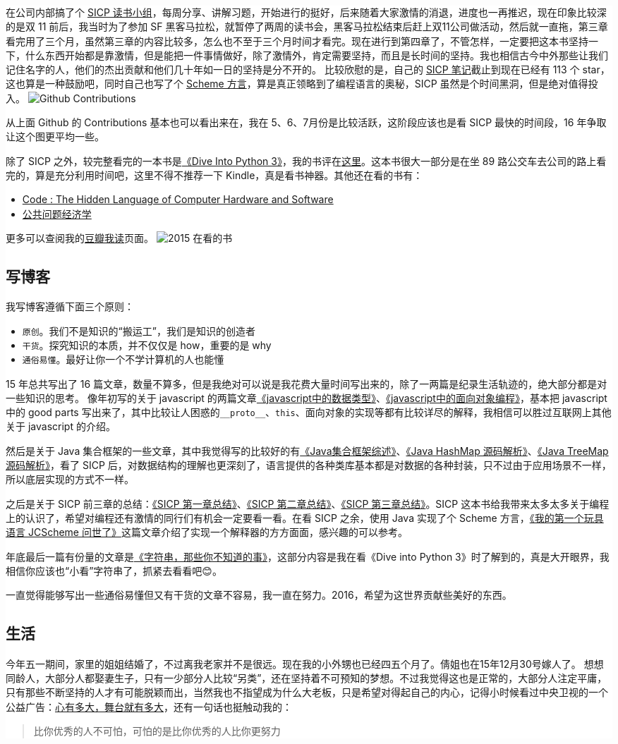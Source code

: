 在公司内部搞了个 [SICP 读书小组](https://github.com/sicper)，每周分享、讲解习题，开始进行的挺好，后来随着大家激情的消退，进度也一再推迟，现在印象比较深的是双 11 前后，我当时为了参加 SF 黑客马拉松，就暂停了两周的读书会，黑客马拉松结束后赶上双11公司做活动，然后就一直拖，第三章看完用了三个月，虽然第三章的内容比较多，怎么也不至于三个月时间才看完。现在进行到第四章了，不管怎样，一定要把这本书坚持一下，什么东西开始都是靠激情，但是能把一件事情做好，除了激情外，肯定需要坚持，而且是长时间的坚持。我也相信古今中外那些让我们记住名字的人，他们的杰出贡献和他们几十年如一日的坚持是分不开的。
比较欣慰的是，自己的 [SICP 笔记](https://github.com/jiacai2050/sicp)截止到现在已经有 113 个 star，这也算是一种鼓励吧，同时自己也写了个 [Scheme 方言](https://github.com/jiacai2050/JCScheme)，算是真正领略到了编程语言的奥秘，SICP 虽然是个时间黑洞，但是绝对值得投入。
![Github Contributions](https://img.alicdn.com/imgextra/i2/581166664/TB2gk15jpXXXXXxXpXXXXXXXXXX_!!581166664.png)

从上面 Github 的 Contributions 基本也可以看出来在，我在 5、6、7月份是比较活跃，这阶段应该也是看 SICP 最快的时间段，16 年争取让这个图更平均一些。

除了 SICP 之外，较完整看完的一本书是[《Dive Into Python 3》](http://book.douban.com/subject/3628911/)，我的书评在[这里](http://book.douban.com/review/7717953/)。这本书很大一部分是在坐 89 路公交车去公司的路上看完的，算是充分利用时间吧，这里不得不推荐一下 Kindle，真是看书神器。其他还在看的书有：
- [Code : The Hidden Language of Computer Hardware and Software](http://book.douban.com/subject/1494026/)
- [公共问题经济学](http://book.douban.com/subject/25854634/)

更多可以查阅我的[豆瓣我读](http://book.douban.com/people/liujiacai/do)页面。
![2015 在看的书](https://img.alicdn.com/imgextra/i3/581166664/TB2cImCjpXXXXcpXpXXXXXXXXXX_!!581166664.png)

## 写博客

我写博客遵循下面三个原则：
- `原创`。我们不是知识的“搬运工”，我们是知识的创造者
- `干货`。探究知识的本质，并不仅仅是 how，重要的是 why
- `通俗易懂`。最好让你一个不学计算机的人也能懂

15 年总共写出了 16 篇文章，数量不算多，但是我绝对可以说是我花费大量时间写出来的，除了一两篇是纪录生活轨迹的，绝大部分都是对一些知识的思考。
像年初写的关于 javascript 的两篇文章[《javascript中的数据类型》](/blog/2015/02/24/javascript-datatype/)、[《javascript中的面向对象编程》](/blog/2015/02/01/javascript-oop/)，基本把 javascript中的 good parts 写出来了，其中比较让人困惑的`__proto__`、`this`、面向对象的实现等都有比较详尽的解释，我相信可以胜过互联网上其他关于 javascript 的介绍。

然后是关于 Java 集合框架的一些文章，其中我觉得写的比较好的有[《Java集合框架综述》](/blog/2015/09/01/java-collection-overview/)、[《Java HashMap 源码解析》](/blog/2015/09/03/java-hashmap/)、[《Java TreeMap 源码解析》](/blog/2015/09/04/java-treemap/)，看了 SICP 后，对数据结构的理解也更深刻了，语言提供的各种类库基本都是对数据的各种封装，只不过由于应用场景不一样，所以底层实现的方式不一样。

之后是关于 SICP 前三章的总结：[《SICP 第一章总结》](/blog/2015/07/18/sicp-chapter1-summary/)、[《SICP 第二章总结》](/blog/2015/09/20/sicp-chapter2-summary/)、[《SICP 第三章总结》](/blog/2015/12/26/sicp-chapter3-summary/)。SICP 这本书给我带来太多太多关于编程上的认识了，希望对编程还有激情的同行们有机会一定要看一看。在看 SICP 之余，使用 Java 实现了个 Scheme 方言，[《我的第一个玩具语言 JCScheme 问世了》](/blog/2015/10/03/first-toy-scheme/)这篇文章介绍了实现一个解释器的方方面面，感兴趣的可以参考。

年底最后一篇有份量的文章是[《字符串，那些你不知道的事》](/blog/2015/11/20/strings/)，这部分内容是我在看《Dive into Python 3》时了解到的，真是大开眼界，我相信你应该也“小看”字符串了，抓紧去看看吧😊。

一直觉得能够写出一些通俗易懂但又有干货的文章不容易，我一直在努力。2016，希望为这世界贡献些美好的东西。

## 生活

今年五一期间，家里的姐姐结婚了，不过离我老家并不是很远。现在我的小外甥也已经四五个月了。倩姐也在15年12月30号嫁人了。
想想同龄人，大部分人都娶妻生子，只有一少部分人比较“另类”，还在坚持着不可预知的梦想。不过我觉得这也是正常的，大部分人注定平庸，只有那些不断坚持的人才有可能脱颖而出，当然我也不指望成为什么大老板，只是希望对得起自己的内心，记得小时候看过中央卫视的一个公益广告：[心有多大，舞台就有多大](http://v.youku.com/v_show/id_XNzQwODEyODQ=.html?from=s1.8-1-1.2)，还有一句话也挺触动我的：
> 比你优秀的人不可怕，可怕的是比你优秀的人比你更努力
